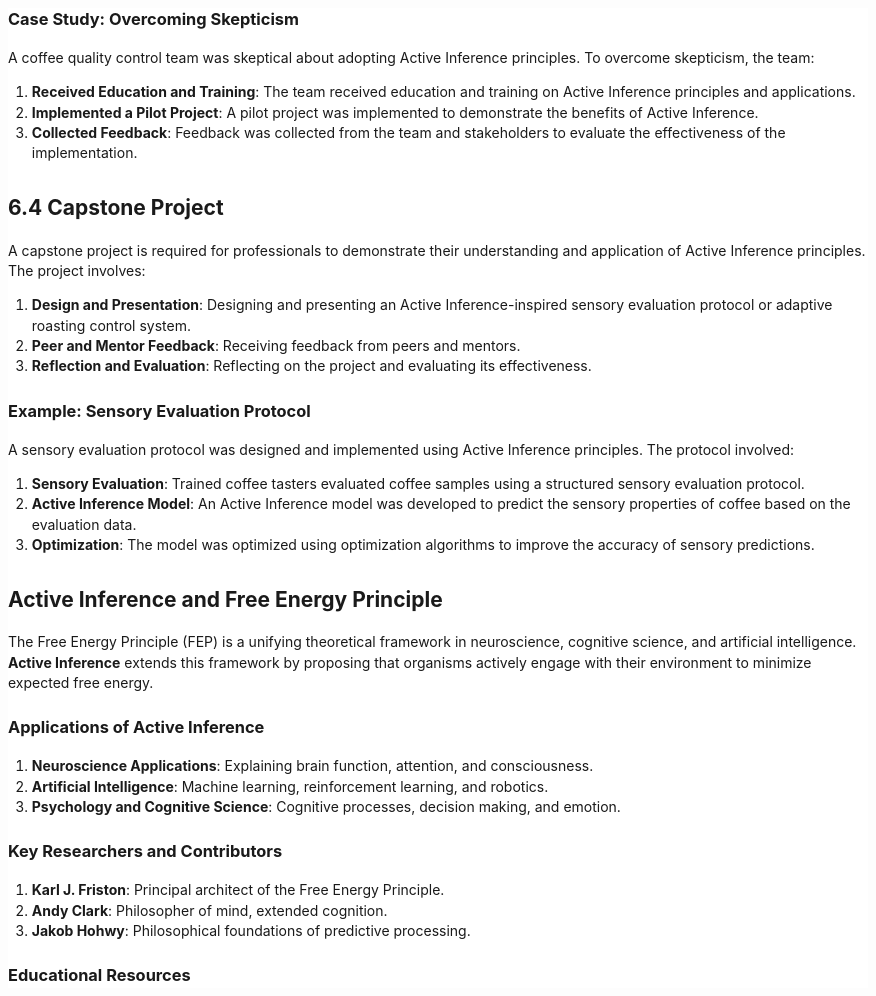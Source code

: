 ### Case Study: Overcoming Skepticism

A coffee quality control team was skeptical about adopting Active Inference principles. To overcome skepticism, the team:

1. **Received Education and Training**: The team received education and training on Active Inference principles and applications.
2. **Implemented a Pilot Project**: A pilot project was implemented to demonstrate the benefits of Active Inference.
3. **Collected Feedback**: Feedback was collected from the team and stakeholders to evaluate the effectiveness of the implementation.

## 6.4 Capstone Project

A capstone project is required for professionals to demonstrate their understanding and application of Active Inference principles. The project involves:

1. **Design and Presentation**: Designing and presenting an Active Inference-inspired sensory evaluation protocol or adaptive roasting control system.
2. **Peer and Mentor Feedback**: Receiving feedback from peers and mentors.
3. **Reflection and Evaluation**: Reflecting on the project and evaluating its effectiveness.

### Example: Sensory Evaluation Protocol

A sensory evaluation protocol was designed and implemented using Active Inference principles. The protocol involved:

1. **Sensory Evaluation**: Trained coffee tasters evaluated coffee samples using a structured sensory evaluation protocol.
2. **Active Inference Model**: An Active Inference model was developed to predict the sensory properties of coffee based on the evaluation data.
3. **Optimization**: The model was optimized using optimization algorithms to improve the accuracy of sensory predictions.

## Active Inference and Free Energy Principle

The Free Energy Principle (FEP) is a unifying theoretical framework in neuroscience, cognitive science, and artificial intelligence. **Active Inference** extends this framework by proposing that organisms actively engage with their environment to minimize expected free energy.

### Applications of Active Inference

1. **Neuroscience Applications**: Explaining brain function, attention, and consciousness.
2. **Artificial Intelligence**: Machine learning, reinforcement learning, and robotics.
3. **Psychology and Cognitive Science**: Cognitive processes, decision making, and emotion.

### Key Researchers and Contributors

1. **Karl J. Friston**: Principal architect of the Free Energy Principle.
2. **Andy Clark**: Philosopher of mind, extended cognition.
3. **Jakob Hohwy**: Philosophical foundations of predictive processing.

### Educational Resources
